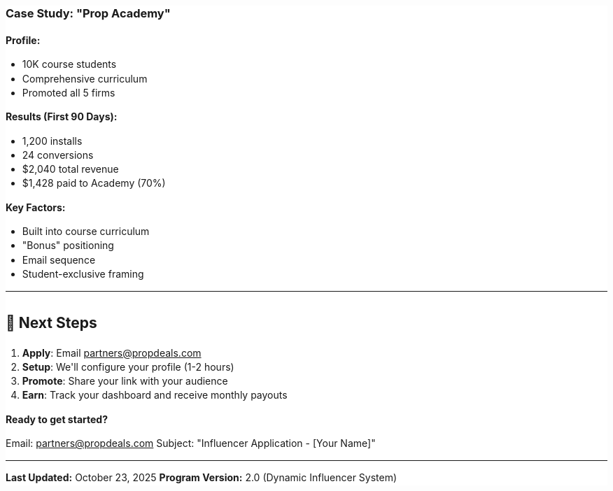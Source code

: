 ### Case Study: "Prop Academy"

**Profile:**
- 10K course students
- Comprehensive curriculum
- Promoted all 5 firms

**Results (First 90 Days):**
- 1,200 installs
- 24 conversions
- $2,040 total revenue
- $1,428 paid to Academy (70%)

**Key Factors:**
- Built into course curriculum
- "Bonus" positioning
- Email sequence
- Student-exclusive framing

---

## 🚀 Next Steps

1. **Apply**: Email partners@propdeals.com
2. **Setup**: We'll configure your profile (1-2 hours)
3. **Promote**: Share your link with your audience
4. **Earn**: Track your dashboard and receive monthly payouts

**Ready to get started?**

Email: partners@propdeals.com
Subject: "Influencer Application - [Your Name]"

---

**Last Updated:** October 23, 2025
**Program Version:** 2.0 (Dynamic Influencer System)
